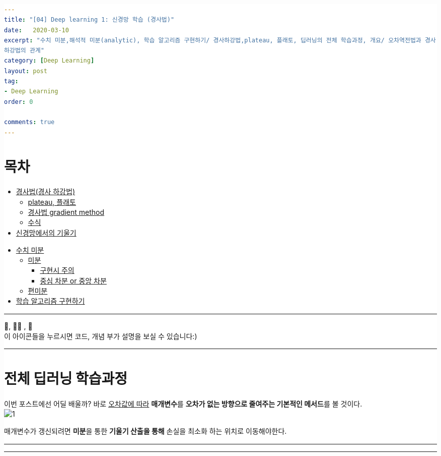 ```yaml
---
title: "[04] Deep learning 1: 신경망 학습 (경사법)"
date:   2020-03-10
excerpt: "수치 미분,해석적 미분(analytic), 학습 알고리즘 구현하기/ 경사하강법,plateau, 플래토, 딥러닝의 전체 학습과정, 개요/ 오차역전법과 경사하강법의 관계"
category: [Deep Learning]
layout: post
tag:
- Deep Learning
order: 0

comments: true
---
```


# 목차 

  * [경사법(경사 하강법)](#경사법(경사-하강법))
    + [plateau, 플래토](#plateau--플래토)
    + [경사법 gradient method](#경사법-gradient-method) 
    + [수식](#수식)
  * [신경망에서의 기울기](#신경망에서의-기울기)
- [수치 미분](#수치-미분)
  * [미분](#미분)
    * [구현시 주의](#구현시-주의)
    * [중심 차분 or 중앙 차분](#중심-차분-or-중앙-차분)
  * [편미분](#편미분)
- [학습 알고리즘 구현하기](#학습-알고리즘-구현하기)




---

👀, 🤷‍♀️ , 📜    
이 아이콘들을 누르시면 코드, 개념 부가 설명을 보실 수 있습니다:)


------


# 전체 딥러닝 학습과정
이번 포스트에선 어딜 배울까? 
바로 [오차값에 따라](https://yerimoh.github.io/DL3/) **매개변수**를 **오차가 없는 방향으로 줄여주는 기본적인 메서드**를 볼 것이다.      
![1](https://user-images.githubusercontent.com/76824611/131564918-5a425904-ff1e-46a1-8fe0-0acc9a5e48ce.png)

매개변수가 갱신되려면 **미분**을 통한 **기울기 산출을 통해** 손실을 최소화 하는 위치로 이동해야한다.   



---
----
